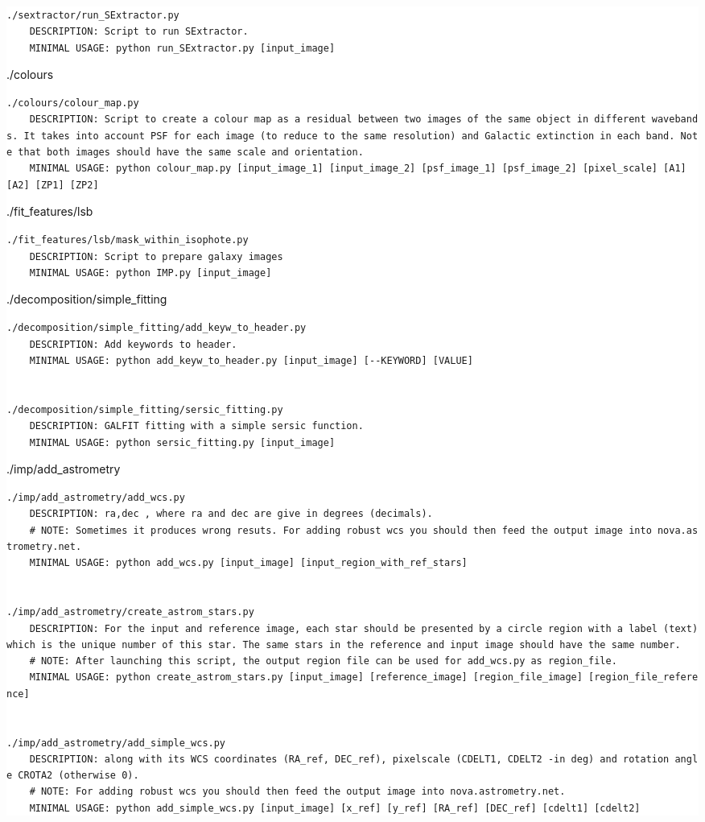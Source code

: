 
	./sextractor/run_SExtractor.py
		DESCRIPTION: Script to run SExtractor.
		MINIMAL USAGE: python run_SExtractor.py [input_image]


./colours

	./colours/colour_map.py
		DESCRIPTION: Script to create a colour map as a residual between two images of the same object in different wavebands. It takes into account PSF for each image (to reduce to the same resolution) and Galactic extinction in each band. Note that both images should have the same scale and orientation.
		MINIMAL USAGE: python colour_map.py [input_image_1] [input_image_2] [psf_image_1] [psf_image_2] [pixel_scale] [A1] [A2] [ZP1] [ZP2] 


./fit_features/lsb

	./fit_features/lsb/mask_within_isophote.py
		DESCRIPTION: Script to prepare galaxy images
		MINIMAL USAGE: python IMP.py [input_image]


./decomposition/simple_fitting

	./decomposition/simple_fitting/add_keyw_to_header.py
		DESCRIPTION: Add keywords to header.
		MINIMAL USAGE: python add_keyw_to_header.py [input_image] [--KEYWORD] [VALUE]


	./decomposition/simple_fitting/sersic_fitting.py
		DESCRIPTION: GALFIT fitting with a simple sersic function.
		MINIMAL USAGE: python sersic_fitting.py [input_image]


./imp/add_astrometry

	./imp/add_astrometry/add_wcs.py
		DESCRIPTION: ra,dec , where ra and dec are give in degrees (decimals).
		# NOTE: Sometimes it produces wrong resuts. For adding robust wcs you should then feed the output image into nova.astrometry.net.
		MINIMAL USAGE: python add_wcs.py [input_image] [input_region_with_ref_stars]


	./imp/add_astrometry/create_astrom_stars.py
		DESCRIPTION: For the input and reference image, each star should be presented by a circle region with a label (text) which is the unique number of this star. The same stars in the reference and input image should have the same number.
		# NOTE: After launching this script, the output region file can be used for add_wcs.py as region_file.
		MINIMAL USAGE: python create_astrom_stars.py [input_image] [reference_image] [region_file_image] [region_file_reference] 


	./imp/add_astrometry/add_simple_wcs.py
		DESCRIPTION: along with its WCS coordinates (RA_ref, DEC_ref), pixelscale (CDELT1, CDELT2 -in deg) and rotation angle CROTA2 (otherwise 0).
		# NOTE: For adding robust wcs you should then feed the output image into nova.astrometry.net.
		MINIMAL USAGE: python add_simple_wcs.py [input_image] [x_ref] [y_ref] [RA_ref] [DEC_ref] [cdelt1] [cdelt2]
